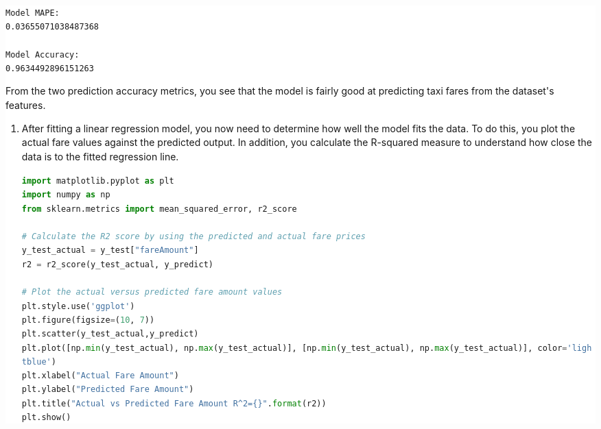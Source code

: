    ```Output
   Model MAPE:
   0.03655071038487368

   Model Accuracy:
   0.9634492896151263
   ```
   From the two prediction accuracy metrics, you see that the model is fairly good at predicting taxi fares from the dataset's features. 

1. After fitting a linear regression model, you now need to determine how well the model fits the data. To do this, you plot the actual fare values against the predicted output. In addition, you calculate the R-squared measure to understand how close the data is to the fitted regression line.

   ```python
   import matplotlib.pyplot as plt
   import numpy as np
   from sklearn.metrics import mean_squared_error, r2_score

   # Calculate the R2 score by using the predicted and actual fare prices
   y_test_actual = y_test["fareAmount"]
   r2 = r2_score(y_test_actual, y_predict)

   # Plot the actual versus predicted fare amount values
   plt.style.use('ggplot')
   plt.figure(figsize=(10, 7))
   plt.scatter(y_test_actual,y_predict)
   plt.plot([np.min(y_test_actual), np.max(y_test_actual)], [np.min(y_test_actual), np.max(y_test_actual)], color='lightblue')
   plt.xlabel("Actual Fare Amount")
   plt.ylabel("Predicted Fare Amount")
   plt.title("Actual vs Predicted Fare Amount R^2={}".format(r2))
   plt.show()

   ```
